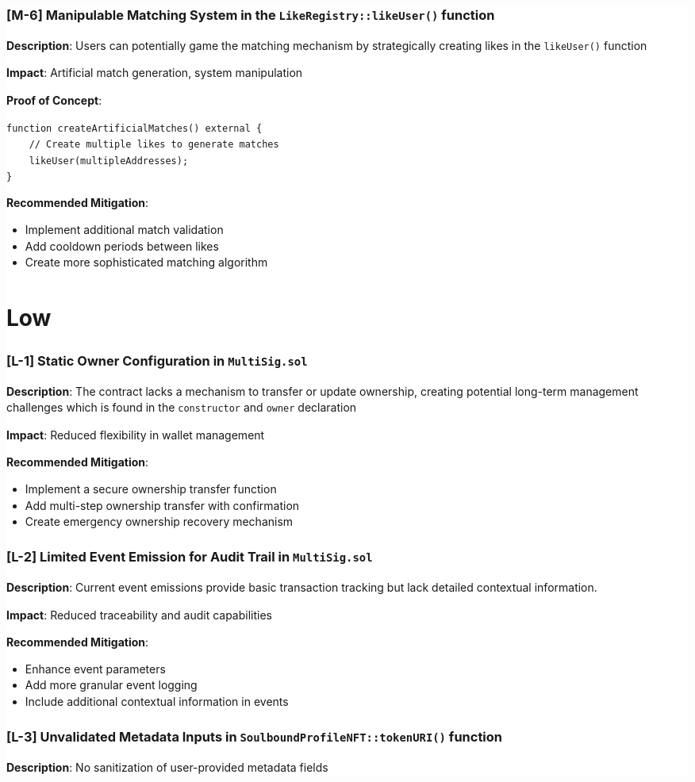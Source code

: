 ### [M-6] Manipulable Matching System in the `LikeRegistry::likeUser()` function

**Description**: Users can potentially game the matching mechanism by strategically creating likes in the `likeUser()` function

**Impact**: Artificial match generation, system manipulation

**Proof of Concept**:

```solidity
function createArtificialMatches() external {
    // Create multiple likes to generate matches
    likeUser(multipleAddresses);
}
```

**Recommended Mitigation**:

- Implement additional match validation
- Add cooldown periods between likes
- Create more sophisticated matching algorithm

# Low

### [L-1] Static Owner Configuration in `MultiSig.sol`

**Description**: The contract lacks a mechanism to transfer or update ownership, creating potential long-term management challenges which is found in the `constructor` and `owner` declaration

**Impact**: Reduced flexibility in wallet management

**Recommended Mitigation**:

- Implement a secure ownership transfer function
- Add multi-step ownership transfer with confirmation
- Create emergency ownership recovery mechanism

### [L-2] Limited Event Emission for Audit Trail in `MultiSig.sol`

**Description**: Current event emissions provide basic transaction tracking but lack detailed contextual information.

**Impact**: Reduced traceability and audit capabilities

**Recommended Mitigation**:

- Enhance event parameters
- Add more granular event logging
- Include additional contextual information in events

### [L-3] Unvalidated Metadata Inputs in `SoulboundProfileNFT::tokenURI()` function

**Description**: No sanitization of user-provided metadata fields
